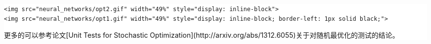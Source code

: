     <img src="neural_networks/opt2.gif" width="49%" style="display: inline-block">
    <img src="neural_networks/opt1.gif" width="49%" style="display: inline-block; border-left: 1px solid black;">
  </div>
  更多的可以参考论文[Unit Tests for Stochastic Optimization](http://arxiv.org/abs/1312.6055)关于对随机最优化的测试的结论。
